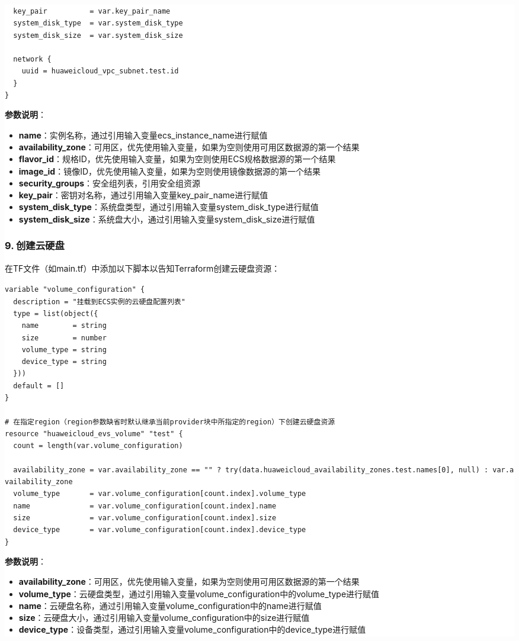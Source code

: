 ```hcl
  key_pair          = var.key_pair_name
  system_disk_type  = var.system_disk_type
  system_disk_size  = var.system_disk_size

  network {
    uuid = huaweicloud_vpc_subnet.test.id
  }
}
```

**参数说明**：
- **name**：实例名称，通过引用输入变量ecs_instance_name进行赋值
- **availability_zone**：可用区，优先使用输入变量，如果为空则使用可用区数据源的第一个结果
- **flavor_id**：规格ID，优先使用输入变量，如果为空则使用ECS规格数据源的第一个结果
- **image_id**：镜像ID，优先使用输入变量，如果为空则使用镜像数据源的第一个结果
- **security_groups**：安全组列表，引用安全组资源
- **key_pair**：密钥对名称，通过引用输入变量key_pair_name进行赋值
- **system_disk_type**：系统盘类型，通过引用输入变量system_disk_type进行赋值
- **system_disk_size**：系统盘大小，通过引用输入变量system_disk_size进行赋值

### 9. 创建云硬盘

在TF文件（如main.tf）中添加以下脚本以告知Terraform创建云硬盘资源：

```hcl
variable "volume_configuration" {
  description = "挂载到ECS实例的云硬盘配置列表"
  type = list(object({
    name        = string
    size        = number
    volume_type = string
    device_type = string
  }))
  default = []
}

# 在指定region（region参数缺省时默认继承当前provider块中所指定的region）下创建云硬盘资源
resource "huaweicloud_evs_volume" "test" {
  count = length(var.volume_configuration)

  availability_zone = var.availability_zone == "" ? try(data.huaweicloud_availability_zones.test.names[0], null) : var.availability_zone
  volume_type       = var.volume_configuration[count.index].volume_type
  name              = var.volume_configuration[count.index].name
  size              = var.volume_configuration[count.index].size
  device_type       = var.volume_configuration[count.index].device_type
}
```

**参数说明**：
- **availability_zone**：可用区，优先使用输入变量，如果为空则使用可用区数据源的第一个结果
- **volume_type**：云硬盘类型，通过引用输入变量volume_configuration中的volume_type进行赋值
- **name**：云硬盘名称，通过引用输入变量volume_configuration中的name进行赋值
- **size**：云硬盘大小，通过引用输入变量volume_configuration中的size进行赋值
- **device_type**：设备类型，通过引用输入变量volume_configuration中的device_type进行赋值
